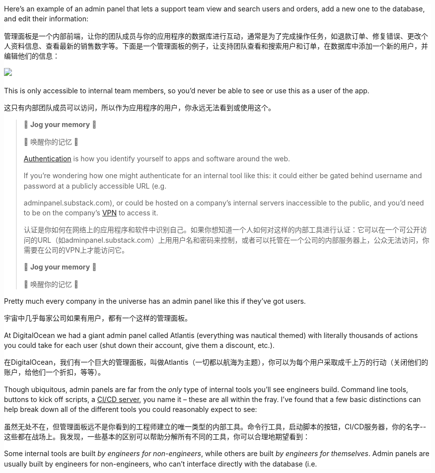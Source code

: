 Here’s an example of an admin panel that lets a support team view and search users and orders, add a new one to the database, and edit their information:  

管理面板是一个内部前端，让你的团队成员与你的应用程序的数据库进行互动，通常是为了完成操作任务，如退款订单、修复错误、更改个人资料信息、查看最新的销售数字等。下面是一个管理面板的例子，让支持团队查看和搜索用户和订单，在数据库中添加一个新的用户，并编辑他们的信息：

[![](https3A2F2Fbucketeer-e05bbc84-baa3-437e-9518-adb32be77984.s3.amazonaws.com2Fpublic2Fimages2F37aac837-632a-42d4-a622-57960b3bb8c3_1600x869.png)](https://substackcdn.com/image/fetch/f_auto,q_auto:good,fl_progressive:steep/https%3A%2F%2Fbucketeer-e05bbc84-baa3-437e-9518-adb32be77984.s3.amazonaws.com%2Fpublic%2Fimages%2F37aac837-632a-42d4-a622-57960b3bb8c3_1600x869.png)

This is only accessible to internal team members, so you’d never be able to see or use this as a user of the app.  

这只有内部团队成员可以访问，所以作为应用程序的用户，你永远无法看到或使用这个。

> 🧠 **Jog your memory** 🧠  
> 
> 🧠 唤醒你的记忆 🧠
> 
> [Authentication](https://technically.substack.com/p/how-does-authentication-work) is how you identify yourself to apps and software around the web.  
> 
> If you’re wondering how one might authenticate for an internal tool like this: it could either be gated behind username and password at a publicly accessible URL (e.g.  
> 
> adminpanel.substack.com), or could be hosted on a company’s internal servers inaccessible to the public, and you’d need to be on the company’s [VPN](https://technically.substack.com/p/whats-a-vpn) to access it.  
> 
> 认证是你如何在网络上的应用程序和软件中识别自己。如果你想知道一个人如何对这样的内部工具进行认证：它可以在一个可公开访问的URL（如adminpanel.substack.com）上用用户名和密码来控制，或者可以托管在一个公司的内部服务器上，公众无法访问，你需要在公司的VPN上才能访问它。
> 
> 🧠 **Jog your memory** 🧠  
> 
> 🧠 唤醒你的记忆 🧠

Pretty much every company in the universe has an admin panel like this if they’ve got users.  

宇宙中几乎每家公司如果有用户，都有一个这样的管理面板。  

At DigitalOcean we had a giant admin panel called Atlantis (everything was nautical themed) with literally thousands of actions you could take for each user (shut down their account, give them a discount, etc.).   

在DigitalOcean，我们有一个巨大的管理面板，叫做Atlantis（一切都以航海为主题），你可以为每个用户采取成千上万的行动（关闭他们的账户，给他们一个折扣，等等）。

Though ubiquitous, admin panels are far from the _only_ type of internal tools you’ll see engineers build. Command line tools, buttons to kick off scripts, a [CI/CD server](https://technically.substack.com/p/whats-cicd), you name it – these are all within the fray. I’ve found that a few basic distinctions can help break down all of the different tools you could reasonably expect to see:  

虽然无处不在，但管理面板远不是你看到的工程师建立的唯一类型的内部工具。命令行工具，启动脚本的按钮，CI/CD服务器，你的名字--这些都在战场上。我发现，一些基本的区别可以帮助分解所有不同的工具，你可以合理地期望看到：

Some internal tools are built _by engineers for non-engineers_, while others are built _by engineers for themselves_. Admin panels are usually built by engineers for non-engineers, who can’t interface directly with the database (i.e.  
